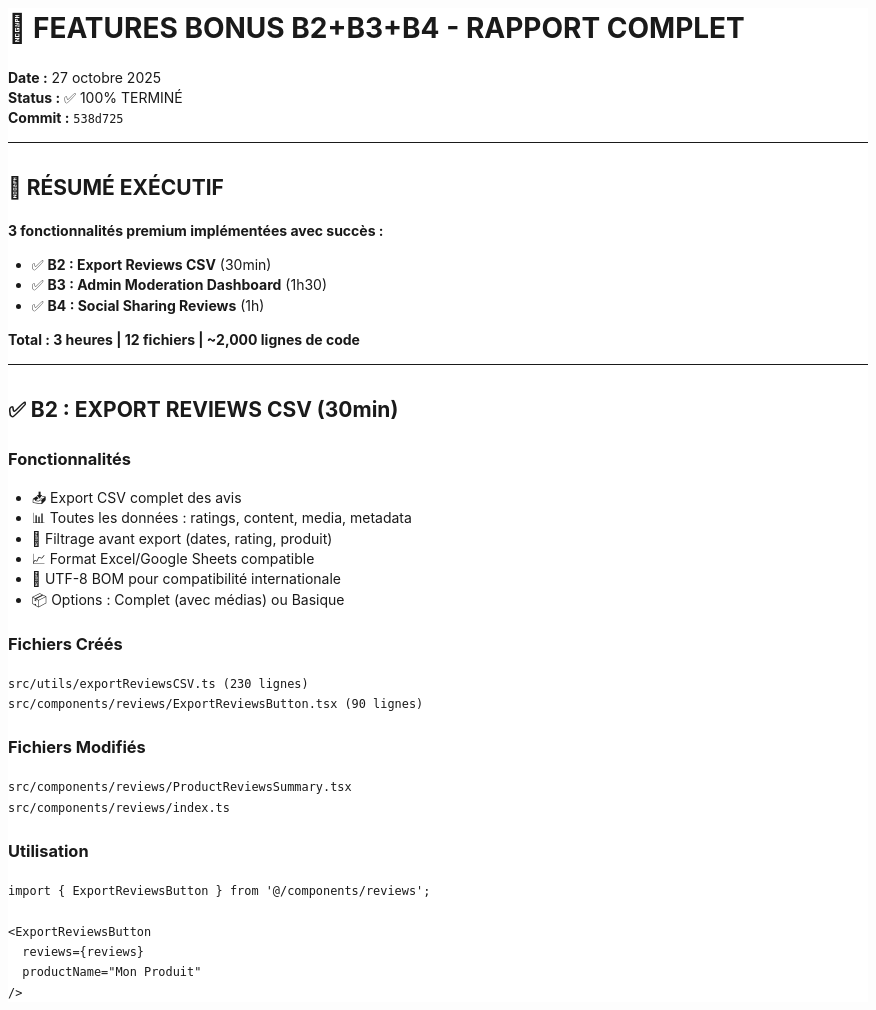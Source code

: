 # 🎉 FEATURES BONUS B2+B3+B4 - RAPPORT COMPLET
**Date :** 27 octobre 2025  
**Status :** ✅ 100% TERMINÉ  
**Commit :** `538d725`

---

## 🚀 RÉSUMÉ EXÉCUTIF

**3 fonctionnalités premium implémentées avec succès :**
- ✅ **B2 : Export Reviews CSV** (30min)
- ✅ **B3 : Admin Moderation Dashboard** (1h30)
- ✅ **B4 : Social Sharing Reviews** (1h)

**Total : 3 heures | 12 fichiers | ~2,000 lignes de code**

---

## ✅ B2 : EXPORT REVIEWS CSV (30min)

### Fonctionnalités
- 📥 Export CSV complet des avis
- 📊 Toutes les données : ratings, content, media, metadata
- 🎯 Filtrage avant export (dates, rating, produit)
- 📈 Format Excel/Google Sheets compatible
- 💾 UTF-8 BOM pour compatibilité internationale
- 📦 Options : Complet (avec médias) ou Basique

### Fichiers Créés
```
src/utils/exportReviewsCSV.ts (230 lignes)
src/components/reviews/ExportReviewsButton.tsx (90 lignes)
```

### Fichiers Modifiés
```
src/components/reviews/ProductReviewsSummary.tsx
src/components/reviews/index.ts
```

### Utilisation
```tsx
import { ExportReviewsButton } from '@/components/reviews';

<ExportReviewsButton 
  reviews={reviews} 
  productName="Mon Produit"
/>
```
